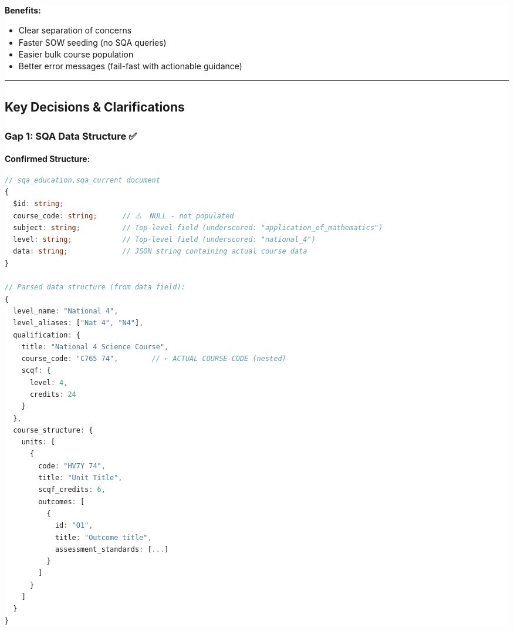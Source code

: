 **Benefits:**
- Clear separation of concerns
- Faster SOW seeding (no SQA queries)
- Easier bulk course population
- Better error messages (fail-fast with actionable guidance)

---

## Key Decisions & Clarifications

### Gap 1: SQA Data Structure ✅

**Confirmed Structure:**

```typescript
// sqa_education.sqa_current document
{
  $id: string;
  course_code: string;      // ⚠️  NULL - not populated
  subject: string;          // Top-level field (underscored: "application_of_mathematics")
  level: string;            // Top-level field (underscored: "national_4")
  data: string;             // JSON string containing actual course data
}

// Parsed data structure (from data field):
{
  level_name: "National 4",
  level_aliases: ["Nat 4", "N4"],
  qualification: {
    title: "National 4 Science Course",
    course_code: "C765 74",        // ← ACTUAL COURSE CODE (nested)
    scqf: {
      level: 4,
      credits: 24
    }
  },
  course_structure: {
    units: [
      {
        code: "HV7Y 74",
        title: "Unit Title",
        scqf_credits: 6,
        outcomes: [
          {
            id: "O1",
            title: "Outcome title",
            assessment_standards: [...]
          }
        ]
      }
    ]
  }
}
```
